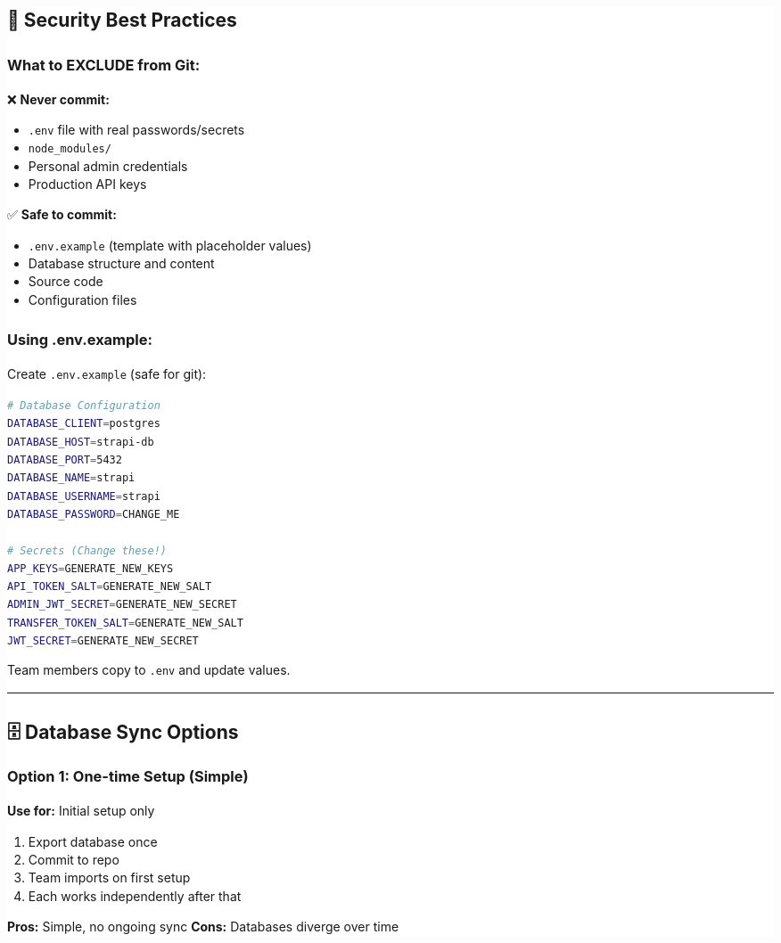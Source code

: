 
## 🔐 Security Best Practices

### **What to EXCLUDE from Git:**

❌ **Never commit:**
- `.env` file with real passwords/secrets
- `node_modules/`
- Personal admin credentials
- Production API keys

✅ **Safe to commit:**
- `.env.example` (template with placeholder values)
- Database structure and content
- Source code
- Configuration files

### **Using .env.example:**

Create `.env.example` (safe for git):
```bash
# Database Configuration
DATABASE_CLIENT=postgres
DATABASE_HOST=strapi-db
DATABASE_PORT=5432
DATABASE_NAME=strapi
DATABASE_USERNAME=strapi
DATABASE_PASSWORD=CHANGE_ME

# Secrets (Change these!)
APP_KEYS=GENERATE_NEW_KEYS
API_TOKEN_SALT=GENERATE_NEW_SALT
ADMIN_JWT_SECRET=GENERATE_NEW_SECRET
TRANSFER_TOKEN_SALT=GENERATE_NEW_SALT
JWT_SECRET=GENERATE_NEW_SECRET
```

Team members copy to `.env` and update values.

---

## 🗄️ Database Sync Options

### **Option 1: One-time Setup (Simple)**

**Use for:** Initial setup only

1. Export database once
2. Commit to repo
3. Team imports on first setup
4. Each works independently after that

**Pros:** Simple, no ongoing sync
**Cons:** Databases diverge over time
